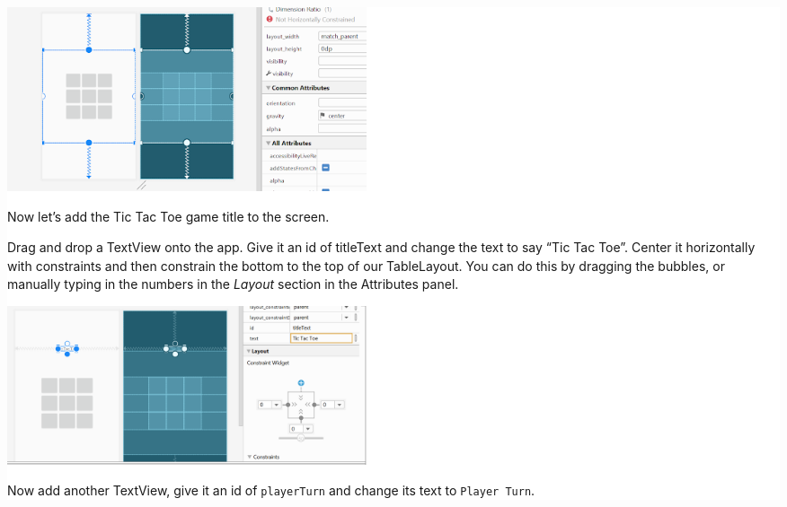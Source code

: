 <img src="images/tablerowscentered.png" width=400>

Now let’s add the Tic Tac Toe game title to the screen. 

Drag and drop a TextView onto the app. Give it an id of titleText and change the text to say “Tic Tac Toe”. Center it horizontally with constraints and then constrain the bottom to the top of our TableLayout. You can do this by dragging the bubbles, or manually typing in the numbers in the *Layout* section in the Attributes panel. 

<img src="images/tictactoetitle.png" width=400>

Now add another TextView, give it an id of `playerTurn` and change its text to `Player Turn`. 
